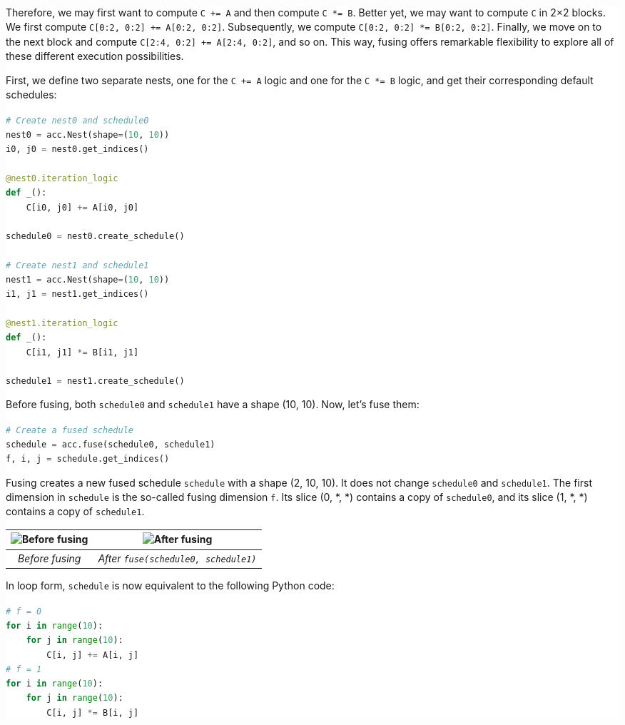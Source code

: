 Therefore, we may first want to compute `C += A` and then compute `C *= B`.  Better yet, we may want to compute `C` in 2&times;2 blocks. We first compute `C[0:2, 0:2] += A[0:2, 0:2]`. Subsequently, we compute `C[0:2, 0:2] *= B[0:2, 0:2]`. Finally, we move on to the next block and compute `C[2:4, 0:2] += A[2:4, 0:2]`, and so on. This way, fusing offers remarkable flexibility to explore all of these different execution possibilities. 

First, we define two separate nests, one for the `C += A` logic and one for the `C *= B` logic, and get their corresponding default schedules: 
```python
# Create nest0 and schedule0
nest0 = acc.Nest(shape=(10, 10))
i0, j0 = nest0.get_indices()

@nest0.iteration_logic
def _():
    C[i0, j0] += A[i0, j0]

schedule0 = nest0.create_schedule()

# Create nest1 and schedule1
nest1 = acc.Nest(shape=(10, 10))
i1, j1 = nest1.get_indices()

@nest1.iteration_logic
def _():
    C[i1, j1] *= B[i1, j1]

schedule1 = nest1.create_schedule()
```

Before fusing, both `schedule0` and `schedule1` have a shape (10, 10). Now, let’s fuse them:
```python
# Create a fused schedule
schedule = acc.fuse(schedule0, schedule1)
f, i, j = schedule.get_indices()
```
Fusing creates a new fused schedule `schedule` with a shape (2, 10, 10). It does not change `schedule0` and `schedule1`. The first dimension in `schedule` is the so-called fusing dimension `f`. Its slice (0, \*, \*) contains a copy of `schedule0`, and its slice (1, \*, \*) contains a copy of `schedule1`.

![Before fusing](../assets/viz/fuse1.png)  |  ![After fusing](../assets/viz/fuse1a.png)
:-------------------------:|:-------------------------:
*Before fusing* |  *After `fuse(schedule0, schedule1)`*

In loop form, `schedule` is now equivalent to the following Python code:
```python
# f = 0
for i in range(10):
    for j in range(10):
        C[i, j] += A[i, j]
# f = 1
for i in range(10):
    for j in range(10):
        C[i, j] *= B[i, j]
```


[//]: # (Project: Accera)
[//]: # (Version: v1.2)